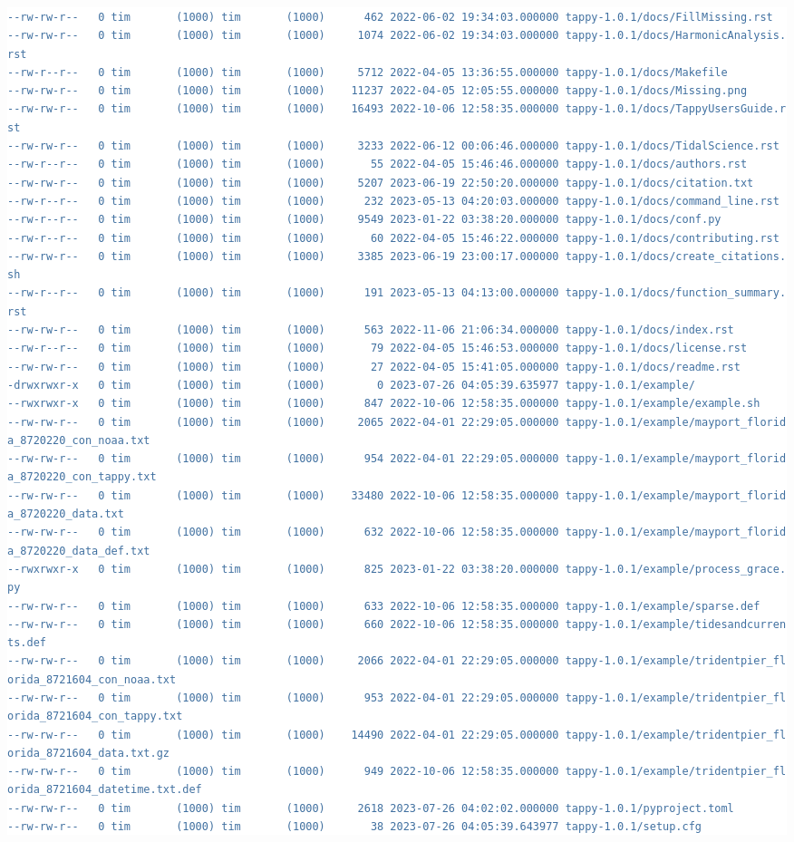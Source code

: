 ```diff
--rw-rw-r--   0 tim       (1000) tim       (1000)      462 2022-06-02 19:34:03.000000 tappy-1.0.1/docs/FillMissing.rst
--rw-rw-r--   0 tim       (1000) tim       (1000)     1074 2022-06-02 19:34:03.000000 tappy-1.0.1/docs/HarmonicAnalysis.rst
--rw-r--r--   0 tim       (1000) tim       (1000)     5712 2022-04-05 13:36:55.000000 tappy-1.0.1/docs/Makefile
--rw-rw-r--   0 tim       (1000) tim       (1000)    11237 2022-04-05 12:05:55.000000 tappy-1.0.1/docs/Missing.png
--rw-rw-r--   0 tim       (1000) tim       (1000)    16493 2022-10-06 12:58:35.000000 tappy-1.0.1/docs/TappyUsersGuide.rst
--rw-rw-r--   0 tim       (1000) tim       (1000)     3233 2022-06-12 00:06:46.000000 tappy-1.0.1/docs/TidalScience.rst
--rw-r--r--   0 tim       (1000) tim       (1000)       55 2022-04-05 15:46:46.000000 tappy-1.0.1/docs/authors.rst
--rw-rw-r--   0 tim       (1000) tim       (1000)     5207 2023-06-19 22:50:20.000000 tappy-1.0.1/docs/citation.txt
--rw-r--r--   0 tim       (1000) tim       (1000)      232 2023-05-13 04:20:03.000000 tappy-1.0.1/docs/command_line.rst
--rw-r--r--   0 tim       (1000) tim       (1000)     9549 2023-01-22 03:38:20.000000 tappy-1.0.1/docs/conf.py
--rw-r--r--   0 tim       (1000) tim       (1000)       60 2022-04-05 15:46:22.000000 tappy-1.0.1/docs/contributing.rst
--rw-rw-r--   0 tim       (1000) tim       (1000)     3385 2023-06-19 23:00:17.000000 tappy-1.0.1/docs/create_citations.sh
--rw-r--r--   0 tim       (1000) tim       (1000)      191 2023-05-13 04:13:00.000000 tappy-1.0.1/docs/function_summary.rst
--rw-rw-r--   0 tim       (1000) tim       (1000)      563 2022-11-06 21:06:34.000000 tappy-1.0.1/docs/index.rst
--rw-r--r--   0 tim       (1000) tim       (1000)       79 2022-04-05 15:46:53.000000 tappy-1.0.1/docs/license.rst
--rw-rw-r--   0 tim       (1000) tim       (1000)       27 2022-04-05 15:41:05.000000 tappy-1.0.1/docs/readme.rst
-drwxrwxr-x   0 tim       (1000) tim       (1000)        0 2023-07-26 04:05:39.635977 tappy-1.0.1/example/
--rwxrwxr-x   0 tim       (1000) tim       (1000)      847 2022-10-06 12:58:35.000000 tappy-1.0.1/example/example.sh
--rw-rw-r--   0 tim       (1000) tim       (1000)     2065 2022-04-01 22:29:05.000000 tappy-1.0.1/example/mayport_florida_8720220_con_noaa.txt
--rw-rw-r--   0 tim       (1000) tim       (1000)      954 2022-04-01 22:29:05.000000 tappy-1.0.1/example/mayport_florida_8720220_con_tappy.txt
--rw-rw-r--   0 tim       (1000) tim       (1000)    33480 2022-10-06 12:58:35.000000 tappy-1.0.1/example/mayport_florida_8720220_data.txt
--rw-rw-r--   0 tim       (1000) tim       (1000)      632 2022-10-06 12:58:35.000000 tappy-1.0.1/example/mayport_florida_8720220_data_def.txt
--rwxrwxr-x   0 tim       (1000) tim       (1000)      825 2023-01-22 03:38:20.000000 tappy-1.0.1/example/process_grace.py
--rw-rw-r--   0 tim       (1000) tim       (1000)      633 2022-10-06 12:58:35.000000 tappy-1.0.1/example/sparse.def
--rw-rw-r--   0 tim       (1000) tim       (1000)      660 2022-10-06 12:58:35.000000 tappy-1.0.1/example/tidesandcurrents.def
--rw-rw-r--   0 tim       (1000) tim       (1000)     2066 2022-04-01 22:29:05.000000 tappy-1.0.1/example/tridentpier_florida_8721604_con_noaa.txt
--rw-rw-r--   0 tim       (1000) tim       (1000)      953 2022-04-01 22:29:05.000000 tappy-1.0.1/example/tridentpier_florida_8721604_con_tappy.txt
--rw-rw-r--   0 tim       (1000) tim       (1000)    14490 2022-04-01 22:29:05.000000 tappy-1.0.1/example/tridentpier_florida_8721604_data.txt.gz
--rw-rw-r--   0 tim       (1000) tim       (1000)      949 2022-10-06 12:58:35.000000 tappy-1.0.1/example/tridentpier_florida_8721604_datetime.txt.def
--rw-rw-r--   0 tim       (1000) tim       (1000)     2618 2023-07-26 04:02:02.000000 tappy-1.0.1/pyproject.toml
--rw-rw-r--   0 tim       (1000) tim       (1000)       38 2023-07-26 04:05:39.643977 tappy-1.0.1/setup.cfg
```